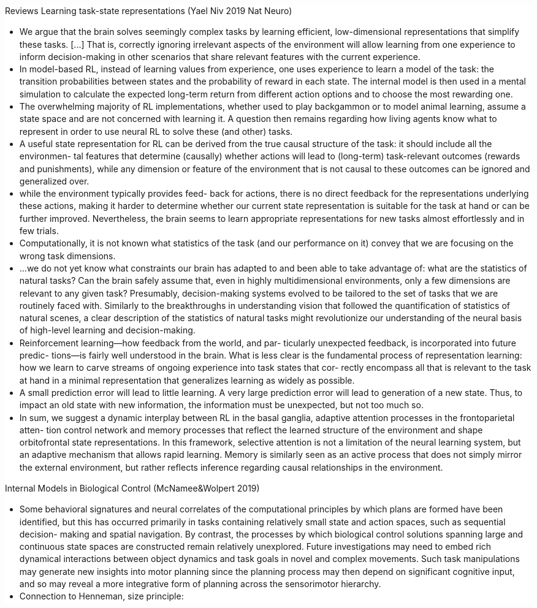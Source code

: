 

Reviews 
Learning task-state representations (Yael Niv 2019 Nat Neuro)
* We argue that the brain solves seemingly complex tasks by learning efficient, low-dimensional representations that simplify these tasks. [...] That is, correctly ignoring irrelevant aspects of the environment will allow learning from one experience to inform decision-making in other scenarios that share relevant features with the current experience.
* In model-based RL, instead of learning values from experience, one uses experience to learn a model of the task: the transition probabilities between states and the probability of reward in each state. The internal model is then used in a mental simulation to calculate the expected long-term return from different action options and to choose the most rewarding one.
* The overwhelming majority of RL implementations, whether used to play backgammon or to model animal learning, assume a state space and are not concerned with learning it. A question then remains regarding how living agents know what to represent in order to use neural RL to solve these (and other) tasks.
* A useful state representation for RL can be derived from the true causal structure of the task: it should include all the environmen- tal features that determine (causally) whether actions will lead to (long-term) task-relevant outcomes (rewards and punishments), while any dimension or feature of the environment that is not causal to these outcomes can be ignored and generalized over. 
* while the environment typically provides feed- back for actions, there is no direct feedback for the representations underlying these actions, making it harder to determine whether our current state representation is suitable for the task at hand or can be further improved. Nevertheless, the brain seems to learn appropriate representations for new tasks almost effortlessly and in few trials. 
* Computationally, it is not known what statistics of the task (and our performance on it) convey that we are focusing on the wrong task dimensions.
* ...we do not yet know what constraints our brain has adapted to and been able to take advantage of: what are the statistics of natural tasks? Can the brain safely assume that, even in highly multidimensional environments, only a few dimensions are relevant to any given task? Presumably, decision-making systems evolved to be tailored to the set of tasks that we are routinely faced with. Similarly to the breakthroughs in understanding vision that followed the quantification of statistics of natural scenes, a clear description of the statistics of natural tasks might revolutionize our understanding of the neural basis of high-level learning and decision-making.
* Reinforcement learning—how feedback from the world, and par- ticularly unexpected feedback, is incorporated into future predic- tions—is fairly well understood in the brain. What is less clear is the fundamental process of representation learning: how we learn to carve streams of ongoing experience into task states that cor- rectly encompass all that is relevant to the task at hand in a minimal representation that generalizes learning as widely as possible. 
* A small prediction error will lead to little learning. A very large prediction error will lead to generation of a new state. Thus, to impact an old state with new information, the information must be unexpected, but not too much so.
* In sum, we suggest a dynamic interplay between RL in the basal ganglia, adaptive attention processes in the frontoparietal atten- tion control network and memory processes that reflect the learned structure of the environment and shape orbitofrontal state representations. In this framework, selective attention is not a limitation of the neural learning system, but an adaptive mechanism that allows rapid learning. Memory is similarly seen as an active process that does not simply mirror the external environment, but rather reflects inference regarding causal relationships in the environment.




Internal Models in Biological Control (McNamee&Wolpert 2019)
* Some behavioral signatures and neural correlates of the computational principles by which plans are formed have been identified, but this has occurred primarily in tasks containing relatively small state and action spaces, such as sequential decision- making and spatial navigation. By contrast, the processes by which biological control solutions spanning large and continuous state spaces are constructed remain relatively unexplored. Future investigations may need to embed rich dynamical interactions between object dynamics and task goals in novel and complex movements. Such task manipulations may generate new insights into motor planning since the planning process may then depend on significant cognitive input, and so may reveal a more integrative form of planning across the sensorimotor hierarchy.
* Connection to Henneman, size principle:
